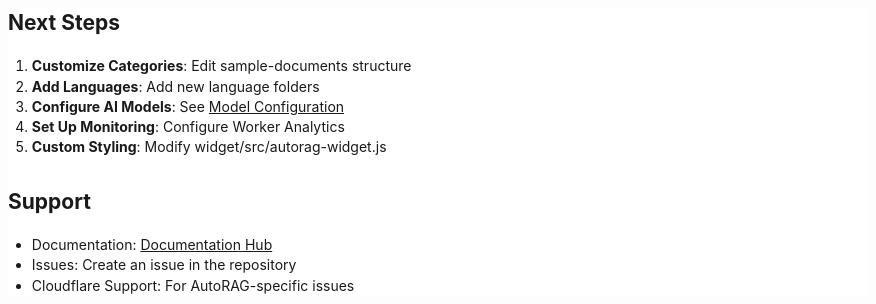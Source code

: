 ## Next Steps

1. **Customize Categories**: Edit sample-documents structure
2. **Add Languages**: Add new language folders
3. **Configure AI Models**: See [Model Configuration](./developers/model-configuration.md)
4. **Set Up Monitoring**: Configure Worker Analytics
5. **Custom Styling**: Modify widget/src/autorag-widget.js

## Support

- Documentation: [Documentation Hub](./README.md)
- Issues: Create an issue in the repository
- Cloudflare Support: For AutoRAG-specific issues